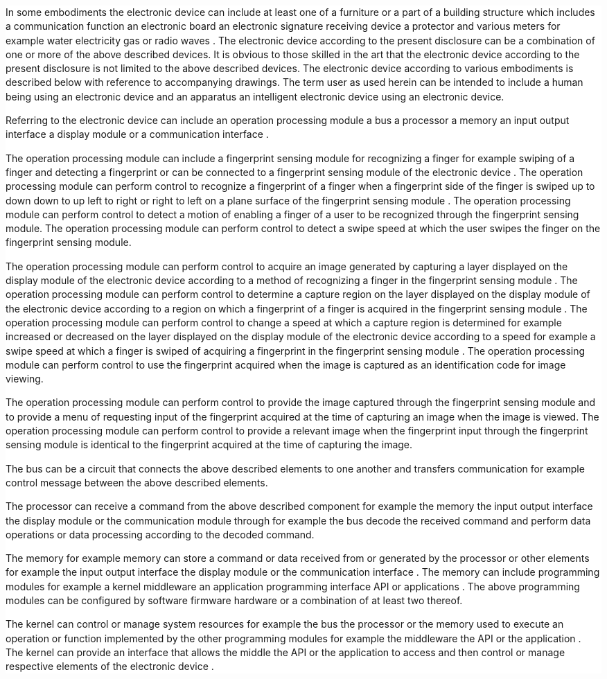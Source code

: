 In some embodiments the electronic device can include at least one of a furniture or a part of a building structure which includes a communication function an electronic board an electronic signature receiving device a protector and various meters for example water electricity gas or radio waves . The electronic device according to the present disclosure can be a combination of one or more of the above described devices. It is obvious to those skilled in the art that the electronic device according to the present disclosure is not limited to the above described devices. The electronic device according to various embodiments is described below with reference to accompanying drawings. The term user as used herein can be intended to include a human being using an electronic device and an apparatus an intelligent electronic device using an electronic device.

Referring to the electronic device can include an operation processing module a bus a processor a memory an input output interface a display module or a communication interface .

The operation processing module can include a fingerprint sensing module for recognizing a finger for example swiping of a finger and detecting a fingerprint or can be connected to a fingerprint sensing module of the electronic device . The operation processing module can perform control to recognize a fingerprint of a finger when a fingerprint side of the finger is swiped up to down down to up left to right or right to left on a plane surface of the fingerprint sensing module . The operation processing module can perform control to detect a motion of enabling a finger of a user to be recognized through the fingerprint sensing module. The operation processing module can perform control to detect a swipe speed at which the user swipes the finger on the fingerprint sensing module.

The operation processing module can perform control to acquire an image generated by capturing a layer displayed on the display module of the electronic device according to a method of recognizing a finger in the fingerprint sensing module . The operation processing module can perform control to determine a capture region on the layer displayed on the display module of the electronic device according to a region on which a fingerprint of a finger is acquired in the fingerprint sensing module . The operation processing module can perform control to change a speed at which a capture region is determined for example increased or decreased on the layer displayed on the display module of the electronic device according to a speed for example a swipe speed at which a finger is swiped of acquiring a fingerprint in the fingerprint sensing module . The operation processing module can perform control to use the fingerprint acquired when the image is captured as an identification code for image viewing.

The operation processing module can perform control to provide the image captured through the fingerprint sensing module and to provide a menu of requesting input of the fingerprint acquired at the time of capturing an image when the image is viewed. The operation processing module can perform control to provide a relevant image when the fingerprint input through the fingerprint sensing module is identical to the fingerprint acquired at the time of capturing the image.

The bus can be a circuit that connects the above described elements to one another and transfers communication for example control message between the above described elements.

The processor can receive a command from the above described component for example the memory the input output interface the display module or the communication module through for example the bus decode the received command and perform data operations or data processing according to the decoded command.

The memory for example memory can store a command or data received from or generated by the processor or other elements for example the input output interface the display module or the communication interface . The memory can include programming modules for example a kernel middleware an application programming interface API or applications . The above programming modules can be configured by software firmware hardware or a combination of at least two thereof.

The kernel can control or manage system resources for example the bus the processor or the memory used to execute an operation or function implemented by the other programming modules for example the middleware the API or the application . The kernel can provide an interface that allows the middle the API or the application to access and then control or manage respective elements of the electronic device .
